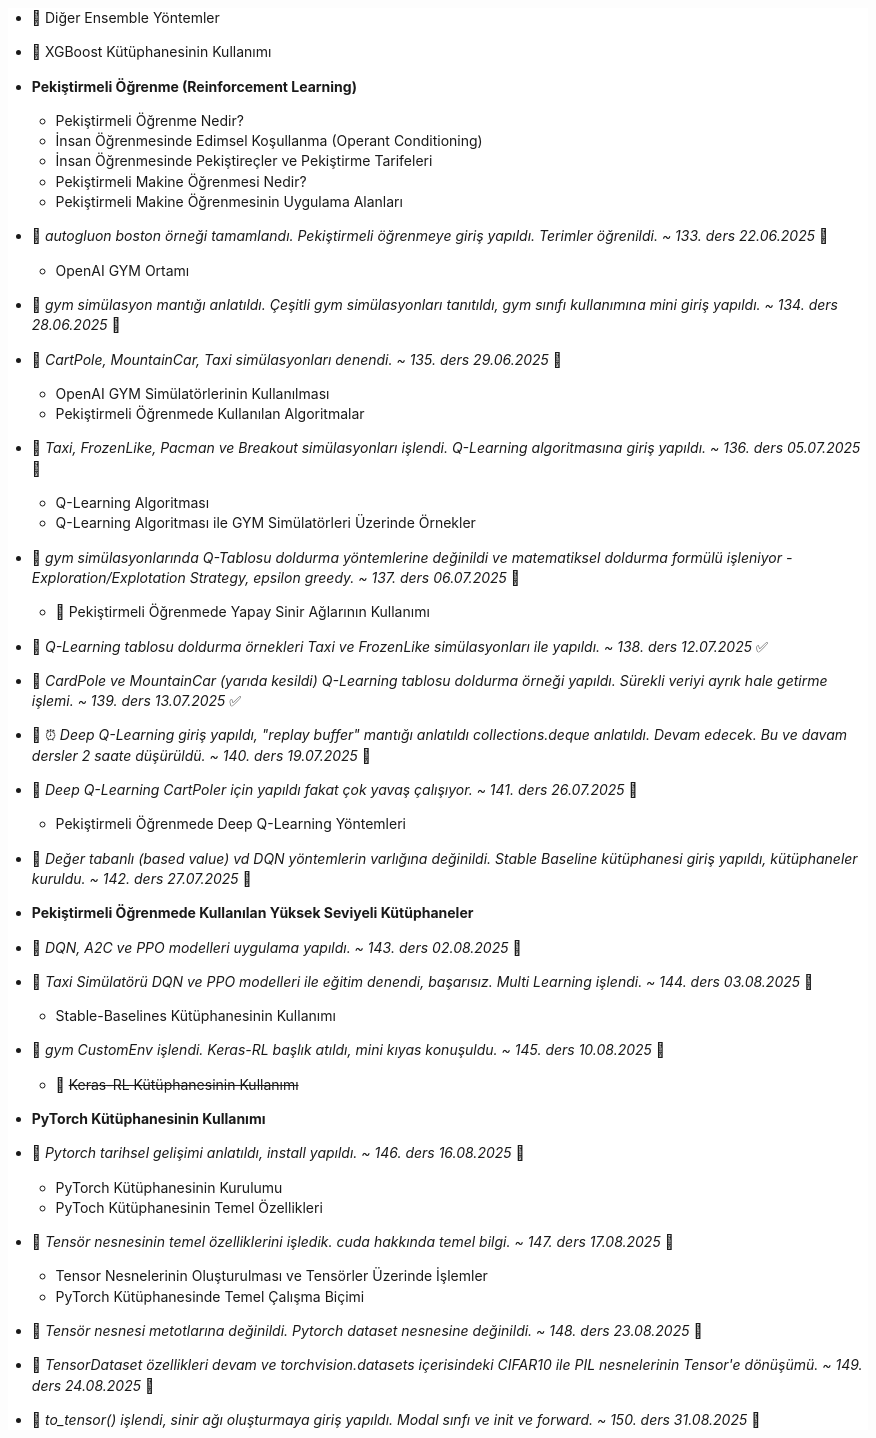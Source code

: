   * :no_entry_sign: Diğer Ensemble Yöntemler
  * :no_entry_sign: XGBoost Kütüphanesinin Kullanımı

* __Pekiştirmeli Öğrenme (Reinforcement Learning)__

  * Pekiştirmeli Öğrenme Nedir?
  * İnsan Öğrenmesinde Edimsel Koşullanma (Operant Conditioning)
  * İnsan Öğrenmesinde Pekiştireçler ve Pekiştirme Tarifeleri
  * Pekiştirmeli Makine Öğrenmesi Nedir?
  * Pekiştirmeli Makine Öğrenmesinin Uygulama Alanları
* :red_circle: *autogluon boston örneği tamamlandı. Pekiştirmeli öğrenmeye giriş yapıldı. Terimler öğrenildi. ~ 133. ders 22.06.2025* :red_circle:
  * OpenAI GYM Ortamı
* :red_circle: *gym  simülasyon mantığı anlatıldı. Çeşitli gym simülasyonları tanıtıldı, gym sınıfı kullanımına mini giriş yapıldı. ~ 134. ders 28.06.2025* :red_circle:
* :red_circle: *CartPole, MountainCar, Taxi simülasyonları denendi. ~ 135. ders 29.06.2025* :red_circle:
  * OpenAI GYM Simülatörlerinin Kullanılması
  * Pekiştirmeli Öğrenmede Kullanılan Algoritmalar
* :red_circle: *Taxi, FrozenLike, Pacman ve Breakout simülasyonları işlendi. Q-Learning algoritmasına giriş yapıldı. ~ 136. ders 05.07.2025* :red_circle:
  * Q-Learning Algoritması
  * Q-Learning Algoritması ile GYM Simülatörleri Üzerinde Örnekler
* :red_circle: *gym simülasyonlarında Q-Tablosu doldurma yöntemlerine değinildi ve matematiksel doldurma formülü işleniyor - Exploration/Explotation Strategy, epsilon greedy. ~ 137. ders 06.07.2025* :red_circle:
  * :no_entry_sign: Pekiştirmeli Öğrenmede Yapay Sinir Ağlarının Kullanımı
* :red_circle: *Q-Learning tablosu doldurma örnekleri Taxi ve FrozenLike simülasyonları ile yapıldı. ~ 138. ders 12.07.2025* :white_check_mark:
* :red_circle: *CardPole ve MountainCar (yarıda kesildi) Q-Learning tablosu doldurma örneği yapıldı. Sürekli veriyi ayrık hale getirme işlemi. ~ 139. ders 13.07.2025* :white_check_mark:
* :red_circle: :alarm_clock: *Deep Q-Learning giriş yapıldı, "replay buffer" mantığı anlatıldı collections.deque anlatıldı. Devam edecek. Bu ve davam dersler 2 saate düşürüldü. ~ 140. ders 19.07.2025* :red_circle:
* :red_circle: *Deep Q-Learning CartPoler için yapıldı fakat çok yavaş çalışıyor. ~ 141. ders 26.07.2025* :red_circle:
   * Pekiştirmeli Öğrenmede Deep Q-Learning Yöntemleri
* :red_circle: *Değer tabanlı (based value) vd DQN yöntemlerin varlığına değinildi. Stable Baseline kütüphanesi giriş yapıldı, kütüphaneler kuruldu. ~ 142. ders 27.07.2025* :red_circle:
 
* __Pekiştirmeli Öğrenmede Kullanılan Yüksek Seviyeli Kütüphaneler__

* :red_circle: *DQN, A2C ve PPO modelleri uygulama yapıldı. ~ 143. ders 02.08.2025* :red_circle:
* :red_circle: *Taxi Simülatörü DQN ve PPO modelleri ile eğitim denendi, başarısız. Multi Learning işlendi. ~ 144. ders 03.08.2025* :red_circle:
  * Stable-Baselines Kütüphanesinin Kullanımı
* :red_circle: *gym CustomEnv işlendi. Keras-RL başlık atıldı, mini kıyas konuşuldu. ~ 145. ders 10.08.2025* :red_circle:
  * :no_entry_sign: ~~Keras-RL Kütüphanesinin Kullanımı~~

* __PyTorch Kütüphanesinin Kullanımı__

* :red_circle: *Pytorch tarihsel gelişimi anlatıldı, install yapıldı. ~ 146. ders 16.08.2025* :red_circle:
  * PyTorch Kütüphanesinin Kurulumu
  * PyToch Kütüphanesinin Temel Özellikleri
* :red_circle: *Tensör nesnesinin temel özelliklerini işledik. cuda hakkında temel bilgi. ~ 147. ders 17.08.2025* :red_circle:
  * Tensor Nesnelerinin Oluşturulması ve Tensörler Üzerinde İşlemler
  * PyTorch Kütüphanesinde Temel Çalışma Biçimi
* :red_circle: *Tensör nesnesi metotlarına değinildi. Pytorch dataset nesnesine değinildi. ~ 148. ders 23.08.2025* :red_circle:
* :red_circle: *TensorDataset özellikleri devam ve torchvision.datasets içerisindeki CIFAR10 ile PIL nesnelerinin Tensor'e dönüşümü.  ~ 149. ders 24.08.2025* :red_circle:
* :red_circle: *to_tensor() işlendi, sinir ağı oluşturmaya giriş yapıldı. Modal sınfı ve init ve forward.  ~ 150. ders 31.08.2025* :red_circle: